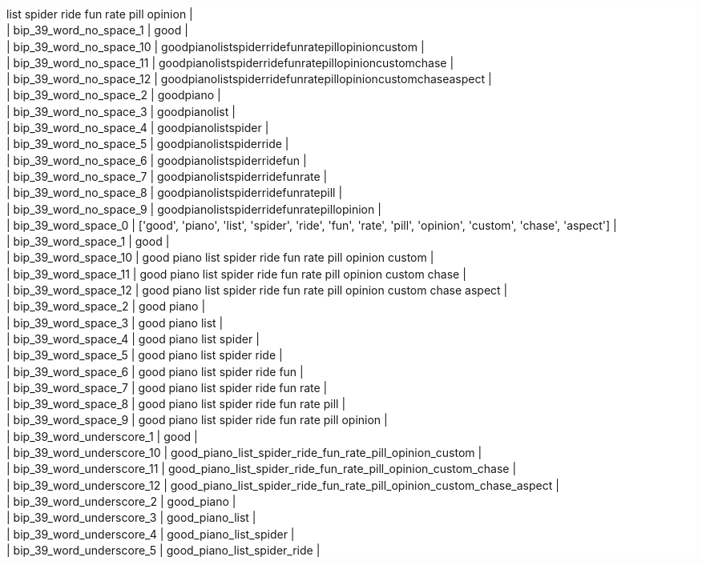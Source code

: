 list
spider
ride
fun
rate
pill
opinion |  
| bip_39_word_no_space_1 | good |  
| bip_39_word_no_space_10 | goodpianolistspiderridefunratepillopinioncustom |  
| bip_39_word_no_space_11 | goodpianolistspiderridefunratepillopinioncustomchase |  
| bip_39_word_no_space_12 | goodpianolistspiderridefunratepillopinioncustomchaseaspect |  
| bip_39_word_no_space_2 | goodpiano |  
| bip_39_word_no_space_3 | goodpianolist |  
| bip_39_word_no_space_4 | goodpianolistspider |  
| bip_39_word_no_space_5 | goodpianolistspiderride |  
| bip_39_word_no_space_6 | goodpianolistspiderridefun |  
| bip_39_word_no_space_7 | goodpianolistspiderridefunrate |  
| bip_39_word_no_space_8 | goodpianolistspiderridefunratepill |  
| bip_39_word_no_space_9 | goodpianolistspiderridefunratepillopinion |  
| bip_39_word_space_0 | ['good', 'piano', 'list', 'spider', 'ride', 'fun', 'rate', 'pill', 'opinion', 'custom', 'chase', 'aspect'] |  
| bip_39_word_space_1 | good |  
| bip_39_word_space_10 | good piano list spider ride fun rate pill opinion custom |  
| bip_39_word_space_11 | good piano list spider ride fun rate pill opinion custom chase |  
| bip_39_word_space_12 | good piano list spider ride fun rate pill opinion custom chase aspect |  
| bip_39_word_space_2 | good piano |  
| bip_39_word_space_3 | good piano list |  
| bip_39_word_space_4 | good piano list spider |  
| bip_39_word_space_5 | good piano list spider ride |  
| bip_39_word_space_6 | good piano list spider ride fun |  
| bip_39_word_space_7 | good piano list spider ride fun rate |  
| bip_39_word_space_8 | good piano list spider ride fun rate pill |  
| bip_39_word_space_9 | good piano list spider ride fun rate pill opinion |  
| bip_39_word_underscore_1 | good |  
| bip_39_word_underscore_10 | good_piano_list_spider_ride_fun_rate_pill_opinion_custom |  
| bip_39_word_underscore_11 | good_piano_list_spider_ride_fun_rate_pill_opinion_custom_chase |  
| bip_39_word_underscore_12 | good_piano_list_spider_ride_fun_rate_pill_opinion_custom_chase_aspect |  
| bip_39_word_underscore_2 | good_piano |  
| bip_39_word_underscore_3 | good_piano_list |  
| bip_39_word_underscore_4 | good_piano_list_spider |  
| bip_39_word_underscore_5 | good_piano_list_spider_ride |  